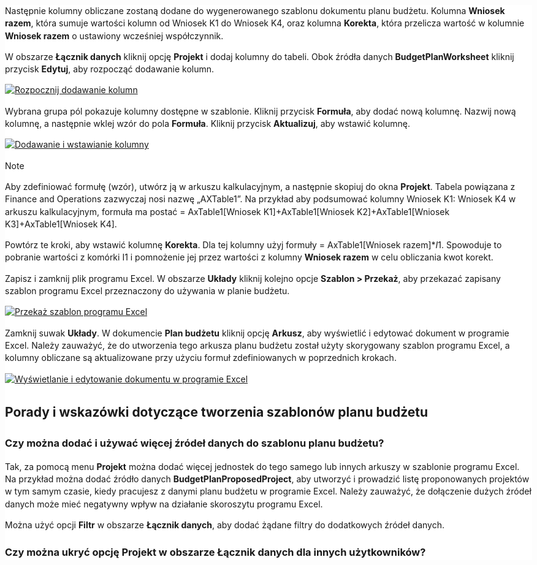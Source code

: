 Następnie kolumny obliczane zostaną dodane do wygenerowanego szablonu dokumentu planu budżetu. Kolumna **Wniosek razem**, która sumuje wartości kolumn od Wniosek K1 do Wniosek K4, oraz kolumna **Korekta**, która przelicza wartość w kolumnie **Wniosek razem** o ustawiony wcześniej współczynnik.

W obszarze **Łącznik danych** kliknij opcję **Projekt** i dodaj kolumny do tabeli. Obok źródła danych **BudgetPlanWorksheet** kliknij przycisk **Edytuj**, aby rozpocząć dodawanie kolumn.

[![Rozpocznij dodawanie kolumn](./media/bpt8-1024x301.png)](./media/bpt8.png) 

Wybrana grupa pól pokazuje kolumny dostępne w szablonie. Kliknij przycisk **Formuła**, aby dodać nową kolumnę. Nazwij nową kolumnę, a następnie wklej wzór do pola **Formuła**. Kliknij przycisk **Aktualizuj**, aby wstawić kolumnę.

[![Dodawanie i wstawianie kolumny](./media/bpt12-1024x565.png)](./media/bpt12.png)

> [!NOTE] 
> Aby zdefiniować formułę (wzór), utwórz ją w arkuszu kalkulacyjnym, a następnie skopiuj do okna **Projekt**. Tabela powiązana z Finance and Operations zazwyczaj nosi nazwę „AXTable1”. Na przykład aby podsumować kolumny Wniosek K1: Wniosek K4 w arkuszu kalkulacyjnym, formuła ma postać = AxTable1\[Wniosek K1\]+AxTable1\[Wniosek K2\]+AxTable1\[Wniosek K3\]+AxTable1\[Wniosek K4\].

Powtórz te kroki, aby wstawić kolumnę **Korekta**. Dla tej kolumny użyj formuły = AxTable1\[Wniosek razem\]\*$I$1. Spowoduje to pobranie wartości z komórki I1 i pomnożenie jej przez wartości z kolumny **Wniosek razem** w celu obliczania kwot korekt.

Zapisz i zamknij plik programu Excel. W obszarze **Układy** kliknij kolejno opcje **Szablon &gt; Przekaż**, aby przekazać zapisany szablon programu Excel przeznaczony do używania w planie budżetu. 

[![Przekaż szablon programu Excel](./media/bpt10-1024x352.png)](./media/bpt10.png) 

Zamknij suwak **Układy**. W dokumencie **Plan budżetu** kliknij opcję **Arkusz**, aby wyświetlić i edytować dokument w programie Excel. Należy zauważyć, że do utworzenia tego arkusza planu budżetu został użyty skorygowany szablon programu Excel, a kolumny obliczane są aktualizowane przy użyciu formuł zdefiniowanych w poprzednich krokach. 

[![Wyświetlanie i edytowanie dokumentu w programie Excel](./media/bpt111-1024x431.png)](./media/bpt111.png)

## <a name="tips--tricks-for-creating-budget-plan-templates"></a>Porady i wskazówki dotyczące tworzenia szablonów planu budżetu
### <a name="can-i-add-and-use-additional-data-sources-to-a-budget-plan-template"></a>Czy można dodać i używać więcej źródeł danych do szablonu planu budżetu?

Tak, za pomocą menu **Projekt** można dodać więcej jednostek do tego samego lub innych arkuszy w szablonie programu Excel. Na przykład można dodać źródło danych **BudgetPlanProposedProject**, aby utworzyć i prowadzić listę proponowanych projektów w tym samym czasie, kiedy pracujesz z danymi planu budżetu w programie Excel. Należy zauważyć, że dołączenie dużych źródeł danych może mieć negatywny wpływ na działanie skoroszytu programu Excel. 

Można użyć opcji **Filtr** w obszarze **Łącznik danych**, aby dodać żądane filtry do dodatkowych źródeł danych.

### <a name="can-i-hide-the-design-option-in-the-data-connector-for-other-users"></a>Czy można ukryć opcję Projekt w obszarze Łącznik danych dla innych użytkowników?
